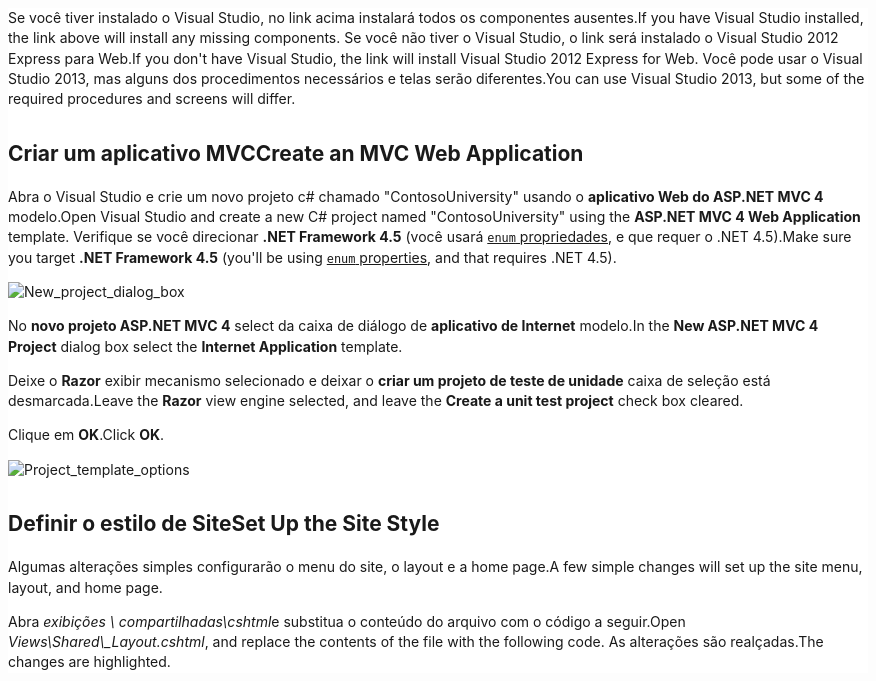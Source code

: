 <span data-ttu-id="92ef0-154">Se você tiver instalado o Visual Studio, no link acima instalará todos os componentes ausentes.</span><span class="sxs-lookup"><span data-stu-id="92ef0-154">If you have Visual Studio installed, the link above will install any missing components.</span></span> <span data-ttu-id="92ef0-155">Se você não tiver o Visual Studio, o link será instalado o Visual Studio 2012 Express para Web.</span><span class="sxs-lookup"><span data-stu-id="92ef0-155">If you don't have Visual Studio, the link will install Visual Studio 2012 Express for Web.</span></span> <span data-ttu-id="92ef0-156">Você pode usar o Visual Studio 2013, mas alguns dos procedimentos necessários e telas serão diferentes.</span><span class="sxs-lookup"><span data-stu-id="92ef0-156">You can use Visual Studio 2013, but some of the required procedures and screens will differ.</span></span>

## <a name="create-an-mvc-web-application"></a><span data-ttu-id="92ef0-157">Criar um aplicativo MVC</span><span class="sxs-lookup"><span data-stu-id="92ef0-157">Create an MVC Web Application</span></span>

<span data-ttu-id="92ef0-158">Abra o Visual Studio e crie um novo projeto c# chamado "ContosoUniversity" usando o **aplicativo Web do ASP.NET MVC 4** modelo.</span><span class="sxs-lookup"><span data-stu-id="92ef0-158">Open Visual Studio and create a new C# project named "ContosoUniversity" using the **ASP.NET MVC 4 Web Application** template.</span></span> <span data-ttu-id="92ef0-159">Verifique se você direcionar **.NET Framework 4.5** (você usará [ `enum` propriedades](https://msdn.microsoft.com/data/hh859576.aspx), e que requer o .NET 4.5).</span><span class="sxs-lookup"><span data-stu-id="92ef0-159">Make sure you target **.NET Framework 4.5** (you'll be using [`enum` properties](https://msdn.microsoft.com/data/hh859576.aspx), and that requires .NET 4.5).</span></span>

![New_project_dialog_box](creating-an-entity-framework-data-model-for-an-asp-net-mvc-application/_static/image3.png)

<span data-ttu-id="92ef0-161">No **novo projeto ASP.NET MVC 4** select da caixa de diálogo de **aplicativo de Internet** modelo.</span><span class="sxs-lookup"><span data-stu-id="92ef0-161">In the **New ASP.NET MVC 4 Project** dialog box select the **Internet Application** template.</span></span>

<span data-ttu-id="92ef0-162">Deixe o **Razor** exibir mecanismo selecionado e deixar o **criar um projeto de teste de unidade** caixa de seleção está desmarcada.</span><span class="sxs-lookup"><span data-stu-id="92ef0-162">Leave the **Razor** view engine selected, and leave the **Create a unit test project** check box cleared.</span></span>

<span data-ttu-id="92ef0-163">Clique em **OK**.</span><span class="sxs-lookup"><span data-stu-id="92ef0-163">Click **OK**.</span></span>

![Project_template_options](creating-an-entity-framework-data-model-for-an-asp-net-mvc-application/_static/image4.png)

## <a name="set-up-the-site-style"></a><span data-ttu-id="92ef0-165">Definir o estilo de Site</span><span class="sxs-lookup"><span data-stu-id="92ef0-165">Set Up the Site Style</span></span>

<span data-ttu-id="92ef0-166">Algumas alterações simples configurarão o menu do site, o layout e a home page.</span><span class="sxs-lookup"><span data-stu-id="92ef0-166">A few simple changes will set up the site menu, layout, and home page.</span></span>

<span data-ttu-id="92ef0-167">Abra *exibições \ compartilhadas\\cshtml*e substitua o conteúdo do arquivo com o código a seguir.</span><span class="sxs-lookup"><span data-stu-id="92ef0-167">Open *Views\Shared\\_Layout.cshtml*, and replace the contents of the file with the following code.</span></span> <span data-ttu-id="92ef0-168">As alterações são realçadas.</span><span class="sxs-lookup"><span data-stu-id="92ef0-168">The changes are highlighted.</span></span>
